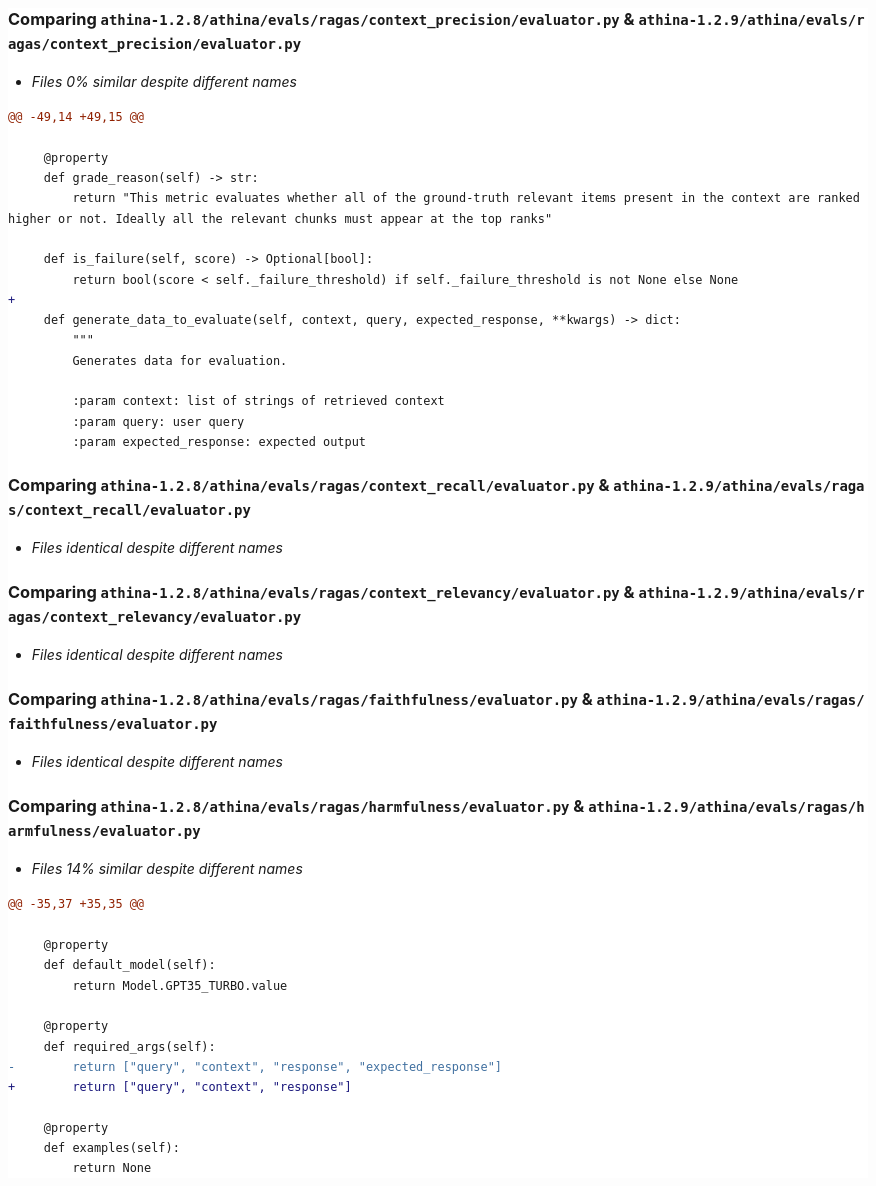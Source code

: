 ### Comparing `athina-1.2.8/athina/evals/ragas/context_precision/evaluator.py` & `athina-1.2.9/athina/evals/ragas/context_precision/evaluator.py`

 * *Files 0% similar despite different names*

```diff
@@ -49,14 +49,15 @@
     
     @property
     def grade_reason(self) -> str:
         return "This metric evaluates whether all of the ground-truth relevant items present in the context are ranked higher or not. Ideally all the relevant chunks must appear at the top ranks"
     
     def is_failure(self, score) -> Optional[bool]:
         return bool(score < self._failure_threshold) if self._failure_threshold is not None else None
+    
     def generate_data_to_evaluate(self, context, query, expected_response, **kwargs) -> dict:
         """
         Generates data for evaluation.
 
         :param context: list of strings of retrieved context
         :param query: user query
         :param expected_response: expected output
```

### Comparing `athina-1.2.8/athina/evals/ragas/context_recall/evaluator.py` & `athina-1.2.9/athina/evals/ragas/context_recall/evaluator.py`

 * *Files identical despite different names*

### Comparing `athina-1.2.8/athina/evals/ragas/context_relevancy/evaluator.py` & `athina-1.2.9/athina/evals/ragas/context_relevancy/evaluator.py`

 * *Files identical despite different names*

### Comparing `athina-1.2.8/athina/evals/ragas/faithfulness/evaluator.py` & `athina-1.2.9/athina/evals/ragas/faithfulness/evaluator.py`

 * *Files identical despite different names*

### Comparing `athina-1.2.8/athina/evals/ragas/harmfulness/evaluator.py` & `athina-1.2.9/athina/evals/ragas/harmfulness/evaluator.py`

 * *Files 14% similar despite different names*

```diff
@@ -35,37 +35,35 @@
 
     @property
     def default_model(self):
         return Model.GPT35_TURBO.value
 
     @property
     def required_args(self):
-        return ["query", "context", "response", "expected_response"]
+        return ["query", "context", "response"]
 
     @property
     def examples(self):
         return None
```